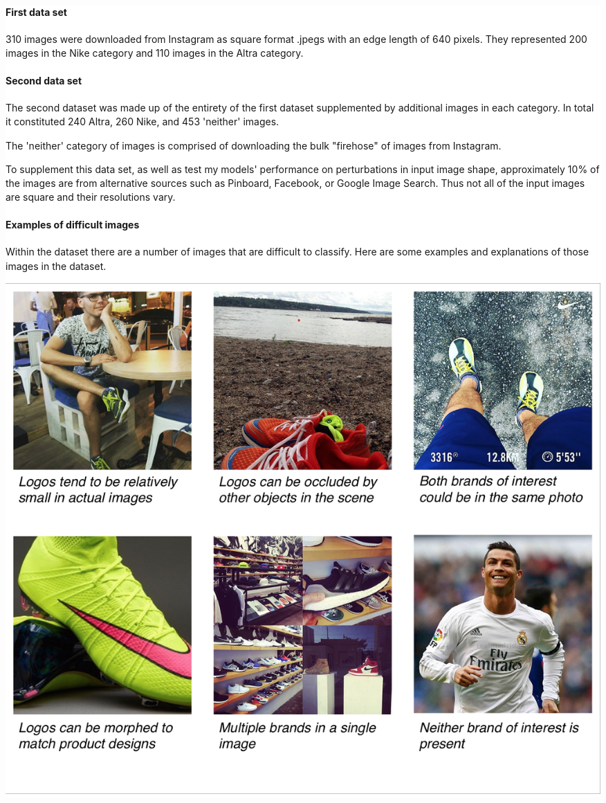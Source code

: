 #### First data set

310 images were downloaded from Instagram as square format .jpegs with an edge length of 640 pixels.  They represented 200 images in the Nike category and 110 images in the Altra category.

#### Second data set

The second dataset was made up of the entirety of the first dataset supplemented by additional images in each category.  In total it constituted 240 Altra, 260 Nike, and 453 'neither' images.

The 'neither' category of images is comprised of downloading the bulk "firehose" of images from Instagram.

To supplement this data set, as well as test my models' performance on perturbations in input image shape, approximately 10% of the images are from alternative sources such as Pinboard, Facebook, or Google Image Search.  Thus not all of the input images are square and their resolutions vary.

#### Examples of difficult images

Within the dataset there are a number of images that are difficult to classify.  Here are some examples and explanations of those images in the dataset.

![](PictureGrid01.png)
